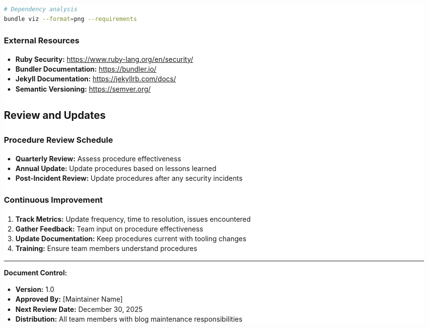 ```bash
# Dependency analysis
bundle viz --format=png --requirements
```

### External Resources
- **Ruby Security:** https://www.ruby-lang.org/en/security/
- **Bundler Documentation:** https://bundler.io/
- **Jekyll Documentation:** https://jekyllrb.com/docs/
- **Semantic Versioning:** https://semver.org/

## Review and Updates

### Procedure Review Schedule
- **Quarterly Review:** Assess procedure effectiveness
- **Annual Update:** Update procedures based on lessons learned
- **Post-Incident Review:** Update procedures after any security incidents

### Continuous Improvement
1. **Track Metrics:** Update frequency, time to resolution, issues encountered
2. **Gather Feedback:** Team input on procedure effectiveness
3. **Update Documentation:** Keep procedures current with tooling changes
4. **Training:** Ensure team members understand procedures

---

**Document Control:**
- **Version:** 1.0
- **Approved By:** [Maintainer Name]
- **Next Review Date:** December 30, 2025
- **Distribution:** All team members with blog maintenance responsibilities